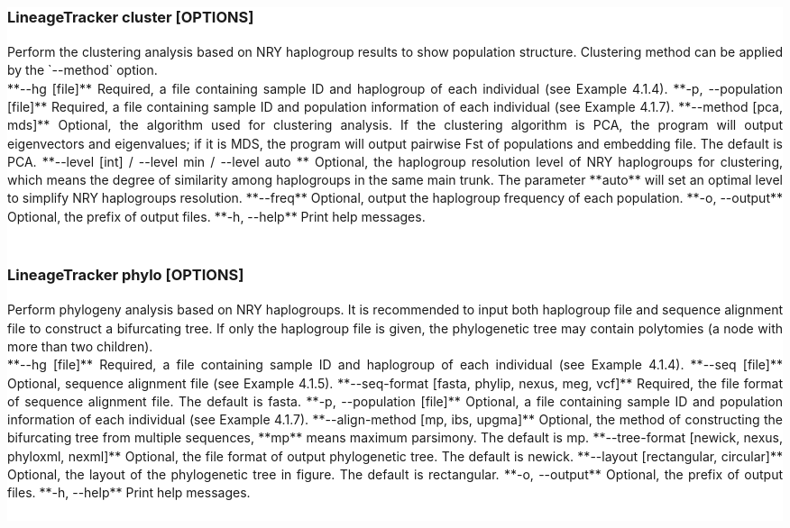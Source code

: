 ### <a name="cluster">LineageTracker cluster [OPTIONS]</a>

<span style="text-align: justify; display: block"> 
Perform the clustering analysis based on NRY haplogroup results to show population structure. Clustering method can be applied by the `--method` option.
</span> 

<span style="text-align: justify; display: block"> 
**--hg [file]**  
Required, a file containing sample ID and haplogroup of each individual (see Example 4.1.4).  
**-p, --population [file]**  
Required, a file containing sample ID and population information of each individual (see Example 4.1.7).  
**--method [pca, mds]**  
Optional, the algorithm used for clustering analysis. If the clustering algorithm is PCA, the program will output eigenvectors and eigenvalues; if it is MDS, the program will output pairwise Fst of populations and embedding file. The default is PCA.  
**--level [int] / --level min / --level auto **  
Optional, the haplogroup resolution level of NRY haplogroups for clustering, which means the degree of similarity among haplogroups in the same main trunk. The parameter **auto** will set an optimal level to simplify NRY haplogroups resolution.  
**--freq**  
Optional, output the haplogroup frequency of each population.  
**-o, --output**  
Optional, the prefix of output files.   
**-h, --help**  
Print help messages. 
</span>
</br>

### <a name="phylo">LineageTracker phylo [OPTIONS]</a>

<span style="text-align: justify; display: block"> 
Perform phylogeny analysis based on NRY haplogroups. It is recommended to input both haplogroup file and sequence alignment file to construct a bifurcating tree. If only the haplogroup file is given, the phylogenetic tree may contain polytomies (a node with more than two children).
</span>

<span style="text-align: justify; display: block"> 
**--hg [file]**  
Required, a file containing sample ID and haplogroup of each individual (see Example 4.1.4).  
**--seq [file]**  
Optional, sequence alignment file (see Example 4.1.5).  
**--seq-format [fasta, phylip, nexus, meg, vcf]**  
Required, the file format of sequence alignment file. The default is fasta.  
**-p, --population [file]**  
Optional, a file containing sample ID and population information of each individual (see Example 4.1.7).  
**--align-method [mp, ibs, upgma]**  
Optional, the method of constructing the bifurcating tree from multiple sequences, **mp** means maximum parsimony. The default is mp.  
**--tree-format [newick, nexus, phyloxml, nexml]**  
Optional, the file format of output phylogenetic tree. The default is newick.  
**--layout [rectangular, circular]**  
Optional, the layout of the phylogenetic tree in figure. The default is rectangular.  
**-o, --output**  
Optional, the prefix of output files.  
**-h, --help**  
Print help messages. 
</span>  
</br>
